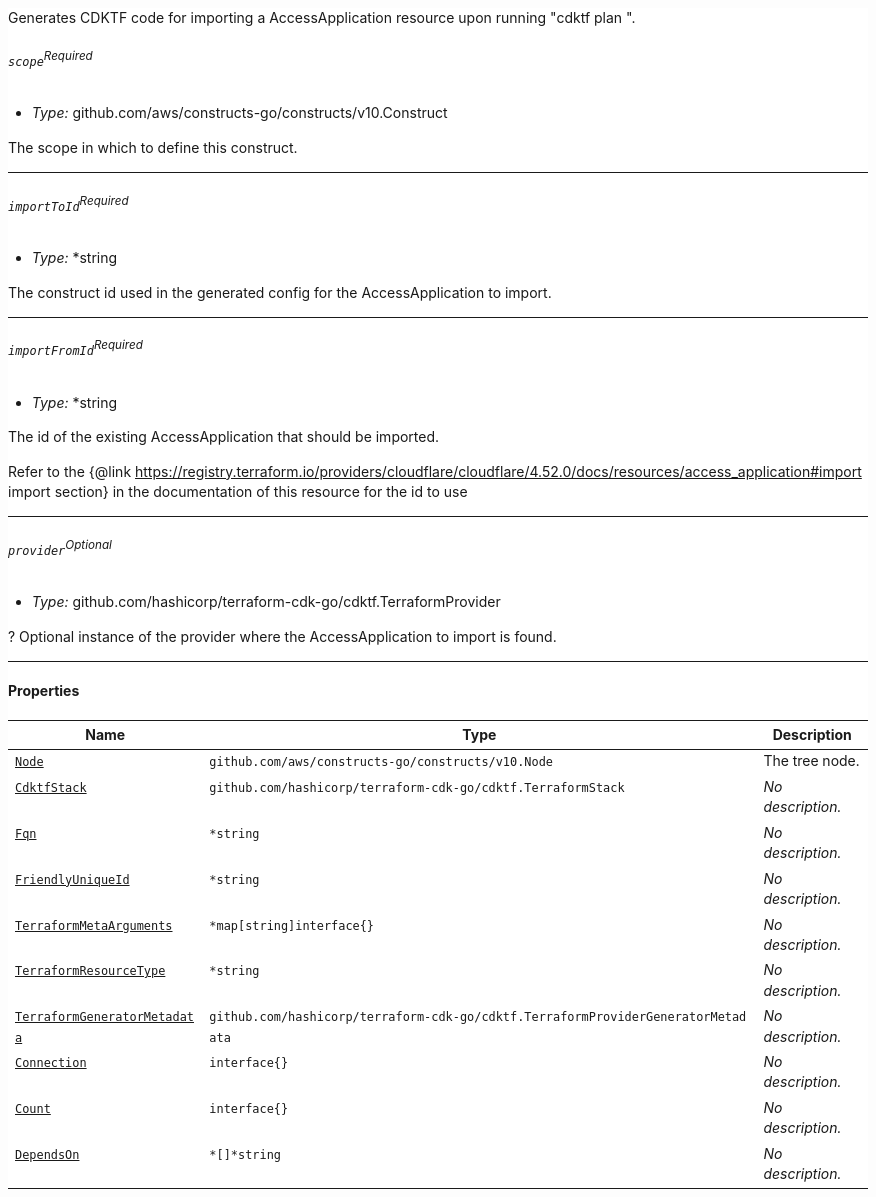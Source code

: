Generates CDKTF code for importing a AccessApplication resource upon running "cdktf plan <stack-name>".

###### `scope`<sup>Required</sup> <a name="scope" id="@cdktf/provider-cloudflare.accessApplication.AccessApplication.generateConfigForImport.parameter.scope"></a>

- *Type:* github.com/aws/constructs-go/constructs/v10.Construct

The scope in which to define this construct.

---

###### `importToId`<sup>Required</sup> <a name="importToId" id="@cdktf/provider-cloudflare.accessApplication.AccessApplication.generateConfigForImport.parameter.importToId"></a>

- *Type:* *string

The construct id used in the generated config for the AccessApplication to import.

---

###### `importFromId`<sup>Required</sup> <a name="importFromId" id="@cdktf/provider-cloudflare.accessApplication.AccessApplication.generateConfigForImport.parameter.importFromId"></a>

- *Type:* *string

The id of the existing AccessApplication that should be imported.

Refer to the {@link https://registry.terraform.io/providers/cloudflare/cloudflare/4.52.0/docs/resources/access_application#import import section} in the documentation of this resource for the id to use

---

###### `provider`<sup>Optional</sup> <a name="provider" id="@cdktf/provider-cloudflare.accessApplication.AccessApplication.generateConfigForImport.parameter.provider"></a>

- *Type:* github.com/hashicorp/terraform-cdk-go/cdktf.TerraformProvider

? Optional instance of the provider where the AccessApplication to import is found.

---

#### Properties <a name="Properties" id="Properties"></a>

| **Name** | **Type** | **Description** |
| --- | --- | --- |
| <code><a href="#@cdktf/provider-cloudflare.accessApplication.AccessApplication.property.node">Node</a></code> | <code>github.com/aws/constructs-go/constructs/v10.Node</code> | The tree node. |
| <code><a href="#@cdktf/provider-cloudflare.accessApplication.AccessApplication.property.cdktfStack">CdktfStack</a></code> | <code>github.com/hashicorp/terraform-cdk-go/cdktf.TerraformStack</code> | *No description.* |
| <code><a href="#@cdktf/provider-cloudflare.accessApplication.AccessApplication.property.fqn">Fqn</a></code> | <code>*string</code> | *No description.* |
| <code><a href="#@cdktf/provider-cloudflare.accessApplication.AccessApplication.property.friendlyUniqueId">FriendlyUniqueId</a></code> | <code>*string</code> | *No description.* |
| <code><a href="#@cdktf/provider-cloudflare.accessApplication.AccessApplication.property.terraformMetaArguments">TerraformMetaArguments</a></code> | <code>*map[string]interface{}</code> | *No description.* |
| <code><a href="#@cdktf/provider-cloudflare.accessApplication.AccessApplication.property.terraformResourceType">TerraformResourceType</a></code> | <code>*string</code> | *No description.* |
| <code><a href="#@cdktf/provider-cloudflare.accessApplication.AccessApplication.property.terraformGeneratorMetadata">TerraformGeneratorMetadata</a></code> | <code>github.com/hashicorp/terraform-cdk-go/cdktf.TerraformProviderGeneratorMetadata</code> | *No description.* |
| <code><a href="#@cdktf/provider-cloudflare.accessApplication.AccessApplication.property.connection">Connection</a></code> | <code>interface{}</code> | *No description.* |
| <code><a href="#@cdktf/provider-cloudflare.accessApplication.AccessApplication.property.count">Count</a></code> | <code>interface{}</code> | *No description.* |
| <code><a href="#@cdktf/provider-cloudflare.accessApplication.AccessApplication.property.dependsOn">DependsOn</a></code> | <code>*[]*string</code> | *No description.* |